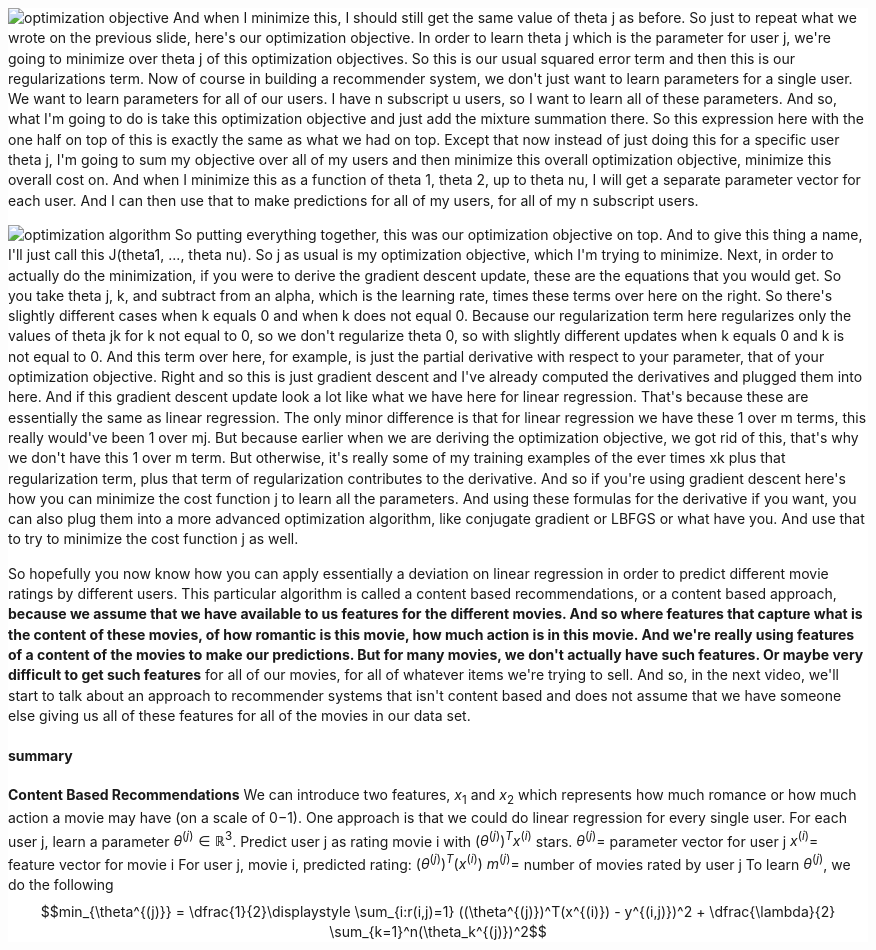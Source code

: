 ![optimization objective](http://q6gm8fomw.bkt.clouddn.com/gitpage/ml-andrew-ng/16/4.png)
And when I minimize this, I should still get the same value of theta j as before. So just to repeat what we wrote on the previous slide, here's our optimization objective. In order to learn theta j which is the parameter for user j, we're going to minimize over theta j of this optimization objectives. So this is our usual squared error term and then this is our regularizations term. Now of course in building a recommender system, we don't just want to learn parameters for a single user. We want to learn parameters for all of our users. I have n subscript u users, so I want to learn all of these parameters. And so, what I'm going to do is take this optimization objective and just add the mixture summation there. So this expression here with the one half on top of this is exactly the same as what we had on top. Except that now instead of just doing this for a specific user theta j, I'm going to sum my objective over all of my users and then minimize this overall optimization objective, minimize this overall cost on. And when I minimize this as a function of theta 1, theta 2, up to theta nu, I will get a separate parameter vector for each user. And I can then use that to make predictions for all of my users, for all of my n subscript users. 

![optimization algorithm](http://q6gm8fomw.bkt.clouddn.com/gitpage/ml-andrew-ng/16/5.png)
So putting everything together, this was our optimization objective on top. And to give this thing a name, I'll just call this J(theta1, ..., theta nu). So j as usual is my optimization objective, which I'm trying to minimize. Next, in order to actually do the minimization, if you were to derive the gradient descent update, these are the equations that you would get. So you take theta j, k, and subtract from an alpha, which is the learning rate, times these terms over here on the right. So there's slightly different cases when k equals 0 and when k does not equal 0. Because our regularization term here regularizes only the values of theta jk for k not equal to 0, so we don't regularize theta 0, so with slightly different updates when k equals 0 and k is not equal to 0. And this term over here, for example, is just the partial derivative with respect to your parameter, that of your optimization objective. Right and so this is just gradient descent and I've already computed the derivatives and plugged them into here. And if this gradient descent update look a lot like what we have here for linear regression. That's because these are essentially the same as linear regression. The only minor difference is that for linear regression we have these 1 over m terms, this really would've been 1 over mj. But because earlier when we are deriving the optimization objective, we got rid of this, that's why we don't have this 1 over m term. But otherwise, it's really some of my training examples of the ever times xk plus that regularization term, plus that term of regularization contributes to the derivative. And so if you're using gradient descent here's how you can minimize the cost function j to learn all the parameters. And using these formulas for the derivative if you want, you can also plug them into a more advanced optimization algorithm, like conjugate gradient or LBFGS or what have you. And use that to try to minimize the cost function j as well. 

So hopefully you now know how you can apply essentially a deviation on linear regression in order to predict different movie ratings by different users. This particular algorithm is called a content based recommendations, or a content based approach, **because we assume that we have available to us features for the different movies. And so where features that capture what is the content of these movies, of how romantic is this movie, how much action is in this movie. And we're really using features of a content of the movies to make our predictions. But for many movies, we don't actually have such features. Or maybe very difficult to get such features** for all of our movies, for all of whatever items we're trying to sell. And so, in the next video, we'll start to talk about an approach to recommender systems that isn't content based and does not assume that we have someone else giving us all of these features for all of the movies in our data set. 

#### summary

**Content Based Recommendations**
We can introduce two features, $x_1$ and $x_2$ which represents how much romance or how much action a movie may have (on a scale of 0−1). 
One approach is that we could do linear regression for every single user. For each user j, learn a parameter $\theta^{(j)} \in \mathbb{R}^3$. Predict user j as rating movie i with $(\theta^{(j)})^Tx^{(i)}$ stars. 
$\theta^{(j)} =$ parameter vector for user j 
$x^{(i)} =$ feature vector for movie i 
For user j, movie i, predicted rating: $(\theta^{(j)})^T(x^{(i)})$ 
$m^{(j)} =$ number of movies rated by user j 
To learn $\theta^{(j)}$, we do the following 
$$min_{\theta^{(j)}} = \dfrac{1}{2}\displaystyle \sum_{i:r(i,j)=1} ((\theta^{(j)})^T(x^{(i)}) - y^{(i,j)})^2 + \dfrac{\lambda}{2} \sum_{k=1}^n(\theta_k^{(j)})^2$$ 